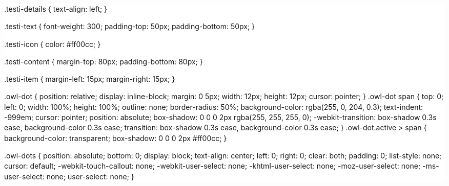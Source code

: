 .testi-details {
  text-align: left; }

.testi-text {
  font-weight: 300;
  padding-top: 50px;
  padding-bottom: 50px; }

.testi-icon {
  color: #ff00cc; }

.testi-content {
  margin-top: 80px;
  padding-bottom: 80px; }

.testi-item {
  margin-left: 15px;
  margin-right: 15px; }

.owl-dot {
  position: relative;
  display: inline-block;
  margin: 0 5px;
  width: 12px;
  height: 12px;
  cursor: pointer; }
  .owl-dot span {
    top: 0;
    left: 0;
    width: 100%;
    height: 100%;
    outline: none;
    border-radius: 50%;
    background-color: rgba(255, 0, 204, 0.3);
    text-indent: -999em;
    cursor: pointer;
    position: absolute;
    box-shadow: 0 0 0 2px rgba(255, 255, 255, 0);
    -webkit-transition: box-shadow 0.3s ease, background-color 0.3s ease;
    transition: box-shadow 0.3s ease, background-color 0.3s ease; }
  .owl-dot.active > span {
    background-color: transparent;
    box-shadow: 0 0 0 2px #ff00cc; }

.owl-dots {
  position: absolute;
  bottom: 0;
  display: block;
  text-align: center;
  left: 0;
  right: 0;
  clear: both;
  padding: 0;
  list-style: none;
  cursor: default;
  -webkit-touch-callout: none;
  -webkit-user-select: none;
  -khtml-user-select: none;
  -moz-user-select: none;
  -ms-user-select: none;
  user-select: none; }
